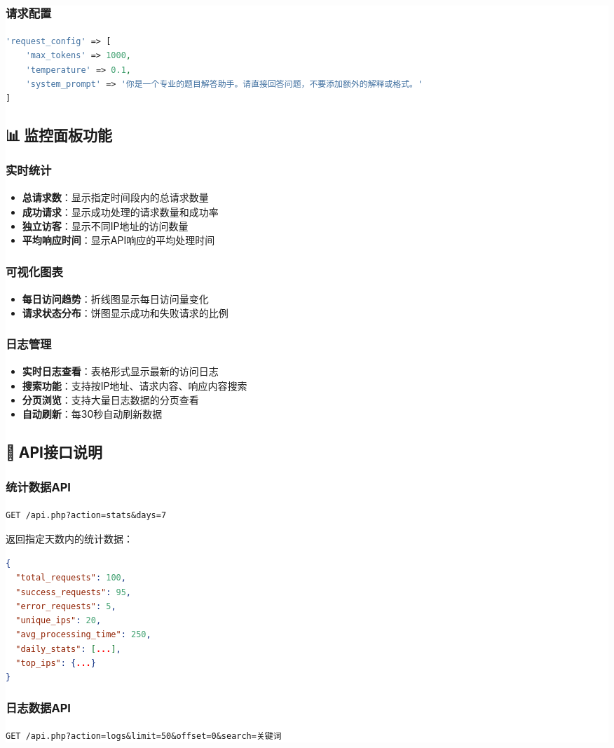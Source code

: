 ### 请求配置

```php
'request_config' => [
    'max_tokens' => 1000,
    'temperature' => 0.1,
    'system_prompt' => '你是一个专业的题目解答助手。请直接回答问题，不要添加额外的解释或格式。'
]
```

## 📊 监控面板功能

### 实时统计
- **总请求数**：显示指定时间段内的总请求数量
- **成功请求**：显示成功处理的请求数量和成功率
- **独立访客**：显示不同IP地址的访问数量
- **平均响应时间**：显示API响应的平均处理时间

### 可视化图表
- **每日访问趋势**：折线图显示每日访问量变化
- **请求状态分布**：饼图显示成功和失败请求的比例

### 日志管理
- **实时日志查看**：表格形式显示最新的访问日志
- **搜索功能**：支持按IP地址、请求内容、响应内容搜索
- **分页浏览**：支持大量日志数据的分页查看
- **自动刷新**：每30秒自动刷新数据

## 🔌 API接口说明

### 统计数据API
```
GET /api.php?action=stats&days=7
```

返回指定天数内的统计数据：
```json
{
  "total_requests": 100,
  "success_requests": 95,
  "error_requests": 5,
  "unique_ips": 20,
  "avg_processing_time": 250,
  "daily_stats": [...],
  "top_ips": {...}
}
```

### 日志数据API
```
GET /api.php?action=logs&limit=50&offset=0&search=关键词
```
